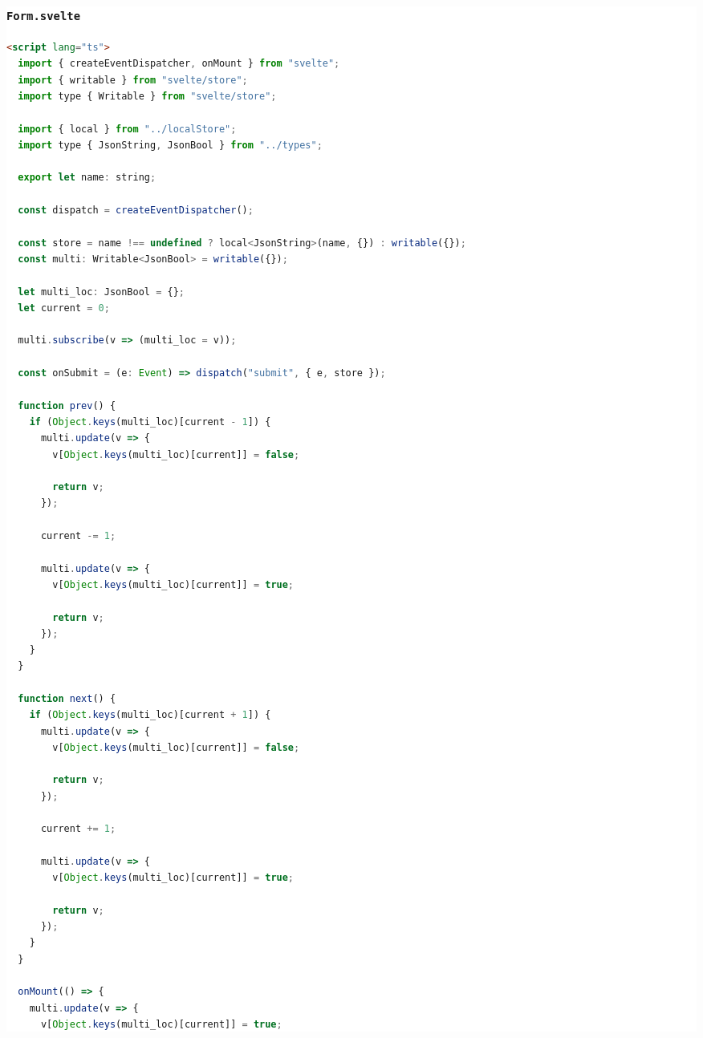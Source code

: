 ### `Form.svelte`
```html
<script lang="ts">
  import { createEventDispatcher, onMount } from "svelte";
  import { writable } from "svelte/store";
  import type { Writable } from "svelte/store";

  import { local } from "../localStore";
  import type { JsonString, JsonBool } from "../types";

  export let name: string;

  const dispatch = createEventDispatcher();

  const store = name !== undefined ? local<JsonString>(name, {}) : writable({});
  const multi: Writable<JsonBool> = writable({});

  let multi_loc: JsonBool = {};
  let current = 0;

  multi.subscribe(v => (multi_loc = v));

  const onSubmit = (e: Event) => dispatch("submit", { e, store });

  function prev() {
    if (Object.keys(multi_loc)[current - 1]) {
      multi.update(v => {
        v[Object.keys(multi_loc)[current]] = false;

        return v;
      });

      current -= 1;

      multi.update(v => {
        v[Object.keys(multi_loc)[current]] = true;

        return v;
      });
    }
  }

  function next() {
    if (Object.keys(multi_loc)[current + 1]) {
      multi.update(v => {
        v[Object.keys(multi_loc)[current]] = false;

        return v;
      });

      current += 1;

      multi.update(v => {
        v[Object.keys(multi_loc)[current]] = true;

        return v;
      });
    }
  }

  onMount(() => {
    multi.update(v => {
      v[Object.keys(multi_loc)[current]] = true;
```